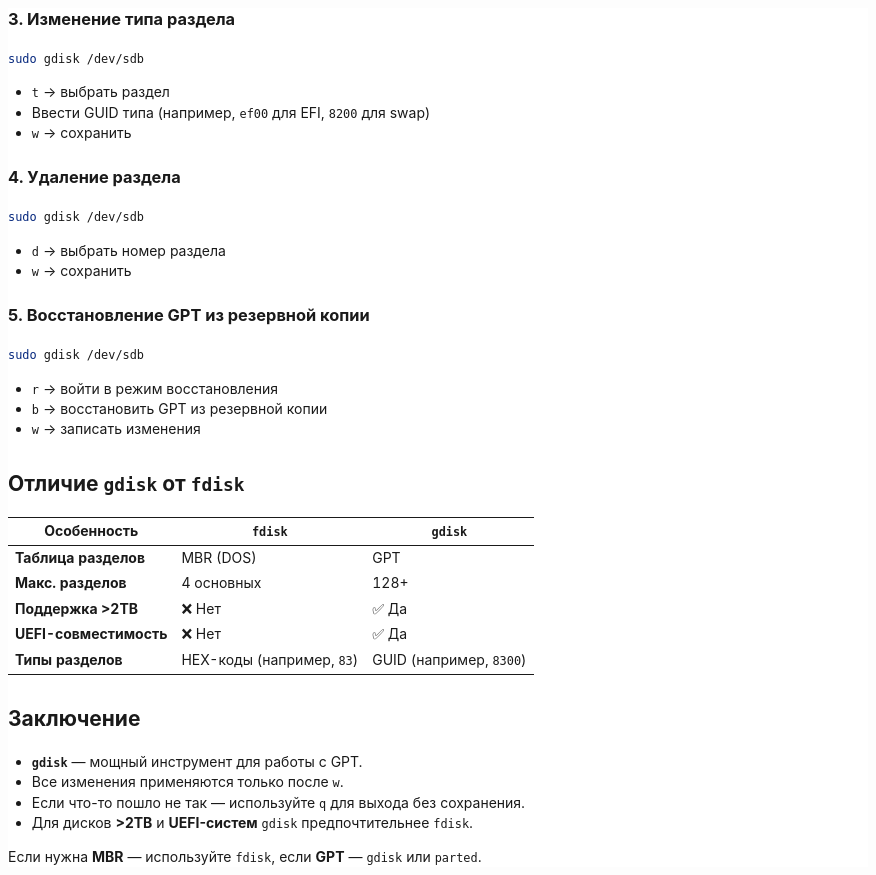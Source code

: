 ### **3. Изменение типа раздела**  
```bash
sudo gdisk /dev/sdb
```
- `t` → выбрать раздел  
- Ввести GUID типа (например, `ef00` для EFI, `8200` для swap)  
- `w` → сохранить  

### **4. Удаление раздела**  
```bash
sudo gdisk /dev/sdb
```
- `d` → выбрать номер раздела  
- `w` → сохранить  

### **5. Восстановление GPT из резервной копии**  
```bash
sudo gdisk /dev/sdb
```
- `r` → войти в режим восстановления  
- `b` → восстановить GPT из резервной копии  
- `w` → записать изменения  



## **Отличие `gdisk` от `fdisk`**  
| Особенность | `fdisk` | `gdisk` |
|-------------|---------|---------|
| **Таблица разделов** | MBR (DOS) | GPT |
| **Макс. разделов** | 4 основных | 128+ |
| **Поддержка >2TB** | ❌ Нет | ✅ Да |
| **UEFI-совместимость** | ❌ Нет | ✅ Да |
| **Типы разделов** | HEX-коды (например, `83`) | GUID (например, `8300`) |



## **Заключение**  
- **`gdisk`** — мощный инструмент для работы с GPT.  
- Все изменения применяются только после `w`.  
- Если что-то пошло не так — используйте `q` для выхода без сохранения.  
- Для дисков **>2TB** и **UEFI-систем** `gdisk` предпочтительнее `fdisk`.  

Если нужна **MBR** — используйте `fdisk`, если **GPT** — `gdisk` или `parted`.
